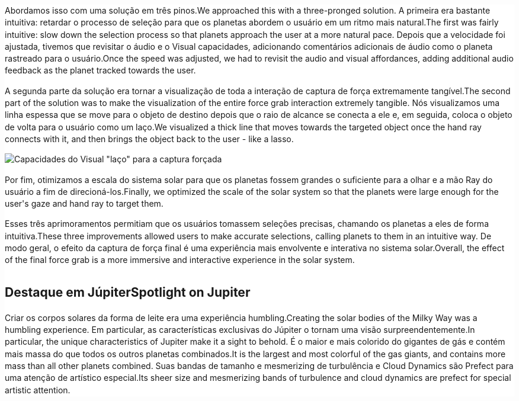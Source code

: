 <span data-ttu-id="8ac2c-176">Abordamos isso com uma solução em três pinos.</span><span class="sxs-lookup"><span data-stu-id="8ac2c-176">We approached this with a three-pronged solution.</span></span> <span data-ttu-id="8ac2c-177">A primeira era bastante intuitiva: retardar o processo de seleção para que os planetas abordem o usuário em um ritmo mais natural.</span><span class="sxs-lookup"><span data-stu-id="8ac2c-177">The first was fairly intuitive: slow down the selection process so that planets approach the user at a more natural pace.</span></span> <span data-ttu-id="8ac2c-178">Depois que a velocidade foi ajustada, tivemos que revisitar o áudio e o Visual capacidades, adicionando comentários adicionais de áudio como o planeta rastreado para o usuário.</span><span class="sxs-lookup"><span data-stu-id="8ac2c-178">Once the speed was adjusted, we had to revisit the audio and visual affordances, adding additional audio feedback as the planet tracked towards the user.</span></span>

<span data-ttu-id="8ac2c-179">A segunda parte da solução era tornar a visualização de toda a interação de captura de força extremamente tangível.</span><span class="sxs-lookup"><span data-stu-id="8ac2c-179">The second part of the solution was to make the visualization of the entire force grab interaction extremely tangible.</span></span> <span data-ttu-id="8ac2c-180">Nós visualizamos uma linha espessa que se move para o objeto de destino depois que o raio de alcance se conecta a ele e, em seguida, coloca o objeto de volta para o usuário como um laço.</span><span class="sxs-lookup"><span data-stu-id="8ac2c-180">We visualized a thick line that moves towards the targeted object once the hand ray connects with it, and then brings the object back to the user - like a lasso.</span></span> 

![Capacidades do Visual "laço" para a captura forçada](images/ge-update-lasso-affordances.png)

<span data-ttu-id="8ac2c-182">Por fim, otimizamos a escala do sistema solar para que os planetas fossem grandes o suficiente para a olhar e a mão Ray do usuário a fim de direcioná-los.</span><span class="sxs-lookup"><span data-stu-id="8ac2c-182">Finally, we optimized the scale of the solar system so that the planets were large enough for the user's gaze and hand ray to target them.</span></span> 

<span data-ttu-id="8ac2c-183">Esses três aprimoramentos permitiam que os usuários tomassem seleções precisas, chamando os planetas a eles de forma intuitiva.</span><span class="sxs-lookup"><span data-stu-id="8ac2c-183">These three improvements allowed users to make accurate selections, calling planets to them in an intuitive way.</span></span> <span data-ttu-id="8ac2c-184">De modo geral, o efeito da captura de força final é uma experiência mais envolvente e interativa no sistema solar.</span><span class="sxs-lookup"><span data-stu-id="8ac2c-184">Overall, the effect of the final force grab is a more immersive and interactive experience in the solar system.</span></span>

## <a name="spotlight-on-jupiter"></a><span data-ttu-id="8ac2c-185">Destaque em Júpiter</span><span class="sxs-lookup"><span data-stu-id="8ac2c-185">Spotlight on Jupiter</span></span>

<span data-ttu-id="8ac2c-186">Criar os corpos solares da forma de leite era uma experiência humbling.</span><span class="sxs-lookup"><span data-stu-id="8ac2c-186">Creating the solar bodies of the Milky Way was a humbling experience.</span></span> <span data-ttu-id="8ac2c-187">Em particular, as características exclusivas do Júpiter o tornam uma visão surpreendentemente.</span><span class="sxs-lookup"><span data-stu-id="8ac2c-187">In particular, the unique characteristics of Jupiter make it a sight to behold.</span></span> <span data-ttu-id="8ac2c-188">É o maior e mais colorido do gigantes de gás e contém mais massa do que todos os outros planetas combinados.</span><span class="sxs-lookup"><span data-stu-id="8ac2c-188">It is the largest and most colorful of the gas giants, and contains more mass than all other planets combined.</span></span> <span data-ttu-id="8ac2c-189">Suas bandas de tamanho e mesmerizing de turbulência e Cloud Dynamics são Prefect para uma atenção de artístico especial.</span><span class="sxs-lookup"><span data-stu-id="8ac2c-189">Its sheer size and mesmerizing bands of turbulence and cloud dynamics are prefect for special artistic attention.</span></span>
